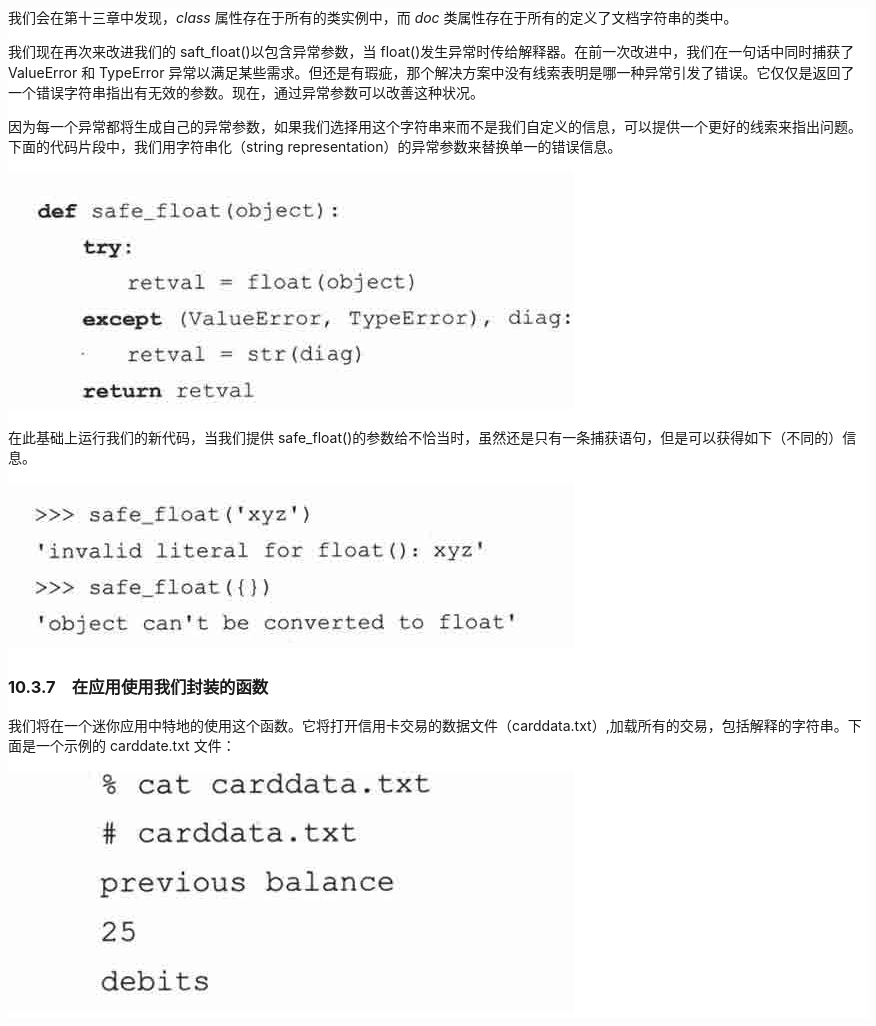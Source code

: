 我们会在第十三章中发现，_class_ 属性存在于所有的类实例中，而 _doc_ 类属性存在于所有的定义了文档字符串的类中。

我们现在再次来改进我们的 saft_float()以包含异常参数，当 float()发生异常时传给解释器。在前一次改进中，我们在一句话中同时捕获了 ValueError 和 TypeError 异常以满足某些需求。但还是有瑕疵，那个解决方案中没有线索表明是哪一种异常引发了错误。它仅仅是返回了一个错误字符串指出有无效的参数。现在，通过异常参数可以改善这种状况。

因为每一个异常都将生成自己的异常参数，如果我们选择用这个字符串来而不是我们自定义的信息，可以提供一个更好的线索来指出问题。下面的代码片段中，我们用字符串化（string representation）的异常参数来替换单一的错误信息。

![](img/00538.jpg)

在此基础上运行我们的新代码，当我们提供 safe_float()的参数给不恰当时，虽然还是只有一条捕获语句，但是可以获得如下（不同的）信息。

![](img/00543.jpg)

### 10.3.7　在应用使用我们封装的函数

我们将在一个迷你应用中特地的使用这个函数。它将打开信用卡交易的数据文件（carddata.txt）,加载所有的交易，包括解释的字符串。下面是一个示例的 carddate.txt 文件：

![](img/00548.jpg)
